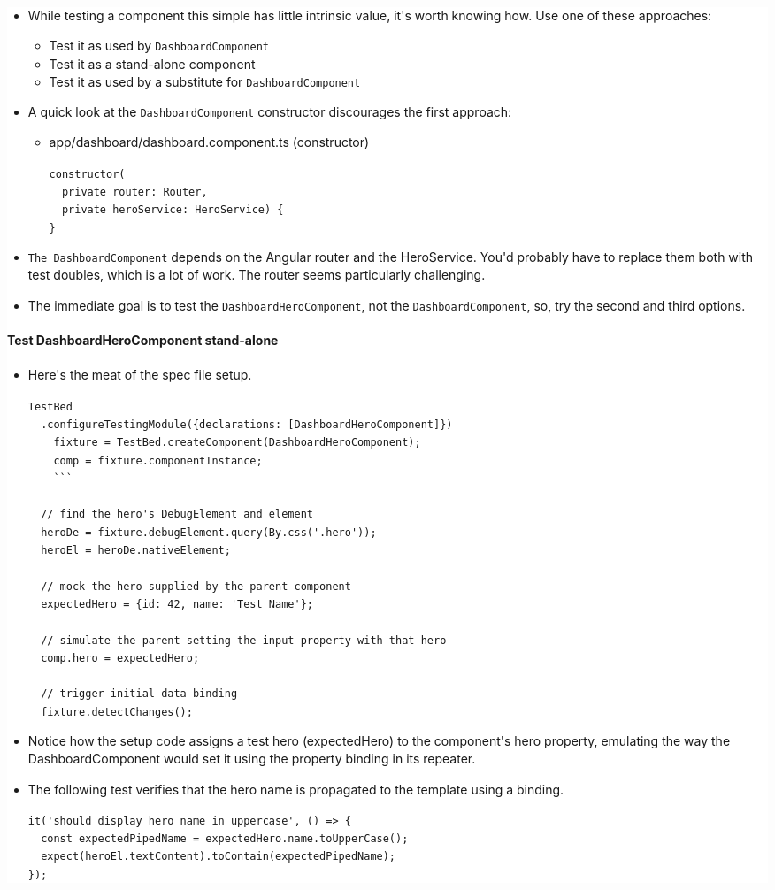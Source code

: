 - While testing a component this simple has little intrinsic value, it's worth knowing how. Use one of these approaches:

  - Test it as used by `DashboardComponent`
  - Test it as a stand-alone component
  - Test it as used by a substitute for `DashboardComponent`

- A quick look at the `DashboardComponent` constructor discourages the first approach:
  - app/dashboard/dashboard.component.ts (constructor)
    ```
    constructor(
      private router: Router,
      private heroService: HeroService) {
    }
    ```
- `The DashboardComponent` depends on the Angular router and the HeroService. You'd probably have to replace them both with test doubles, which is a lot of work. The router seems particularly challenging.

- The immediate goal is to test the `DashboardHeroComponent`, not the `DashboardComponent`, so, try the second and third options.

#### Test DashboardHeroComponent stand-alone

- Here's the meat of the spec file setup.

  ````
  TestBed
    .configureTestingModule({declarations: [DashboardHeroComponent]})
      fixture = TestBed.createComponent(DashboardHeroComponent);
      comp = fixture.componentInstance;
      ```

    // find the hero's DebugElement and element
    heroDe = fixture.debugElement.query(By.css('.hero'));
    heroEl = heroDe.nativeElement;

    // mock the hero supplied by the parent component
    expectedHero = {id: 42, name: 'Test Name'};

    // simulate the parent setting the input property with that hero
    comp.hero = expectedHero;

    // trigger initial data binding
    fixture.detectChanges();

  ````

- Notice how the setup code assigns a test hero (expectedHero) to the component's hero property, emulating the way the DashboardComponent would set it using the property binding in its repeater.

- The following test verifies that the hero name is propagated to the template using a binding.

  ```
  it('should display hero name in uppercase', () => {
    const expectedPipedName = expectedHero.name.toUpperCase();
    expect(heroEl.textContent).toContain(expectedPipedName);
  });
  ```
